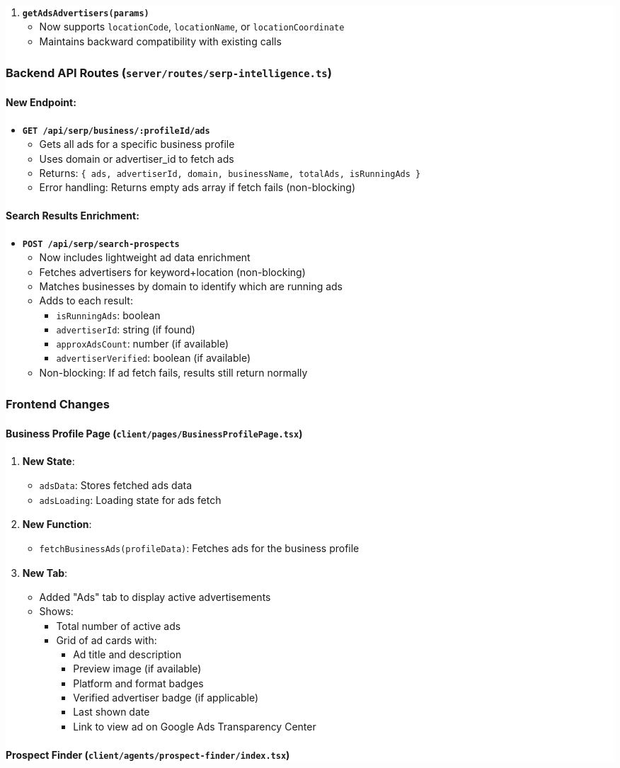 1. **`getAdsAdvertisers(params)`**
   - Now supports `locationCode`, `locationName`, or `locationCoordinate`
   - Maintains backward compatibility with existing calls

### Backend API Routes (`server/routes/serp-intelligence.ts`)

#### New Endpoint:

- **`GET /api/serp/business/:profileId/ads`**
  - Gets all ads for a specific business profile
  - Uses domain or advertiser_id to fetch ads
  - Returns: `{ ads, advertiserId, domain, businessName, totalAds, isRunningAds }`
  - Error handling: Returns empty ads array if fetch fails (non-blocking)

#### Search Results Enrichment:

- **`POST /api/serp/search-prospects`**
  - Now includes lightweight ad data enrichment
  - Fetches advertisers for keyword+location (non-blocking)
  - Matches businesses by domain to identify which are running ads
  - Adds to each result:
    - `isRunningAds`: boolean
    - `advertiserId`: string (if found)
    - `approxAdsCount`: number (if available)
    - `advertiserVerified`: boolean (if available)
  - Non-blocking: If ad fetch fails, results still return normally

### Frontend Changes

#### Business Profile Page (`client/pages/BusinessProfilePage.tsx`)

1. **New State**:
   - `adsData`: Stores fetched ads data
   - `adsLoading`: Loading state for ads fetch

2. **New Function**:
   - `fetchBusinessAds(profileData)`: Fetches ads for the business profile

3. **New Tab**:
   - Added "Ads" tab to display active advertisements
   - Shows:
     - Total number of active ads
     - Grid of ad cards with:
       - Ad title and description
       - Preview image (if available)
       - Platform and format badges
       - Verified advertiser badge (if applicable)
       - Last shown date
       - Link to view ad on Google Ads Transparency Center

#### Prospect Finder (`client/agents/prospect-finder/index.tsx`)
